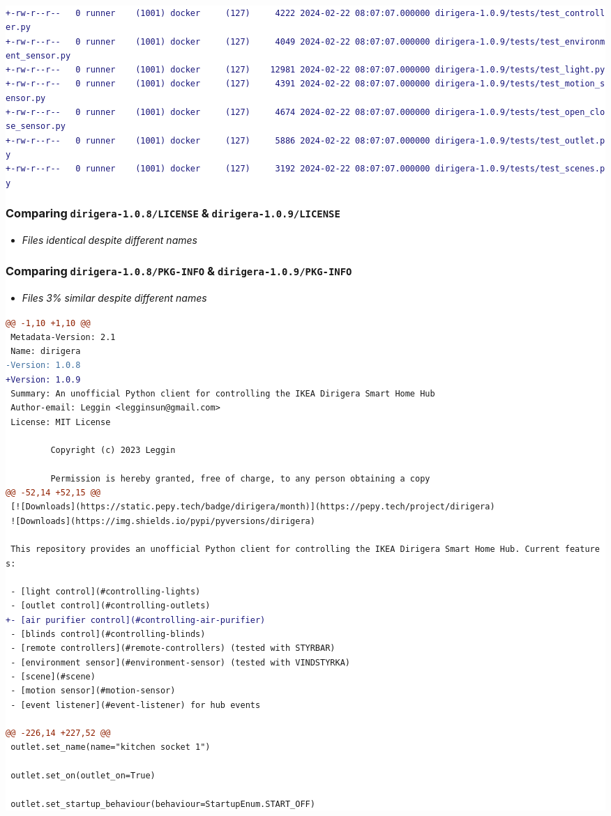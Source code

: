 ```diff
+-rw-r--r--   0 runner    (1001) docker     (127)     4222 2024-02-22 08:07:07.000000 dirigera-1.0.9/tests/test_controller.py
+-rw-r--r--   0 runner    (1001) docker     (127)     4049 2024-02-22 08:07:07.000000 dirigera-1.0.9/tests/test_environment_sensor.py
+-rw-r--r--   0 runner    (1001) docker     (127)    12981 2024-02-22 08:07:07.000000 dirigera-1.0.9/tests/test_light.py
+-rw-r--r--   0 runner    (1001) docker     (127)     4391 2024-02-22 08:07:07.000000 dirigera-1.0.9/tests/test_motion_sensor.py
+-rw-r--r--   0 runner    (1001) docker     (127)     4674 2024-02-22 08:07:07.000000 dirigera-1.0.9/tests/test_open_close_sensor.py
+-rw-r--r--   0 runner    (1001) docker     (127)     5886 2024-02-22 08:07:07.000000 dirigera-1.0.9/tests/test_outlet.py
+-rw-r--r--   0 runner    (1001) docker     (127)     3192 2024-02-22 08:07:07.000000 dirigera-1.0.9/tests/test_scenes.py
```

### Comparing `dirigera-1.0.8/LICENSE` & `dirigera-1.0.9/LICENSE`

 * *Files identical despite different names*

### Comparing `dirigera-1.0.8/PKG-INFO` & `dirigera-1.0.9/PKG-INFO`

 * *Files 3% similar despite different names*

```diff
@@ -1,10 +1,10 @@
 Metadata-Version: 2.1
 Name: dirigera
-Version: 1.0.8
+Version: 1.0.9
 Summary: An unofficial Python client for controlling the IKEA Dirigera Smart Home Hub
 Author-email: Leggin <legginsun@gmail.com>
 License: MIT License
         
         Copyright (c) 2023 Leggin
         
         Permission is hereby granted, free of charge, to any person obtaining a copy
@@ -52,14 +52,15 @@
 [![Downloads](https://static.pepy.tech/badge/dirigera/month)](https://pepy.tech/project/dirigera)
 ![Downloads](https://img.shields.io/pypi/pyversions/dirigera)
 
 This repository provides an unofficial Python client for controlling the IKEA Dirigera Smart Home Hub. Current features:
 
 - [light control](#controlling-lights)
 - [outlet control](#controlling-outlets)
+- [air purifier control](#controlling-air-purifier)
 - [blinds control](#controlling-blinds)
 - [remote controllers](#remote-controllers) (tested with STYRBAR)
 - [environment sensor](#environment-sensor) (tested with VINDSTYRKA)
 - [scene](#scene)
 - [motion sensor](#motion-sensor)
 - [event listener](#event-listener) for hub events
 
@@ -226,14 +227,52 @@
 outlet.set_name(name="kitchen socket 1")
 
 outlet.set_on(outlet_on=True)
 
 outlet.set_startup_behaviour(behaviour=StartupEnum.START_OFF)
 ```
 